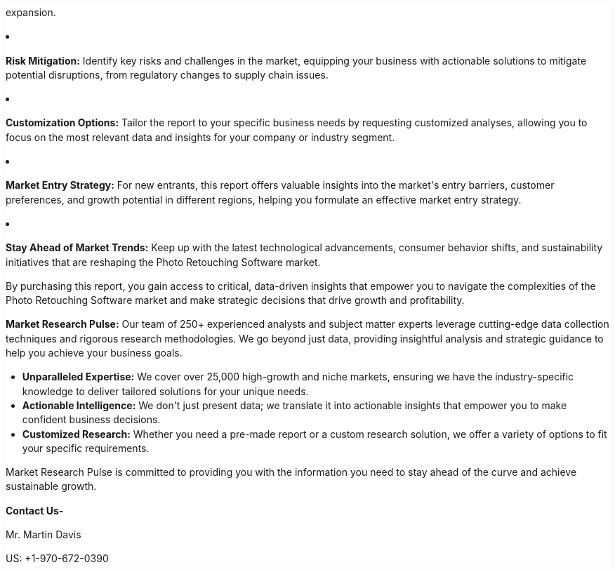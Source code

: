 expansion.</p></li><li><p><strong>Risk Mitigation:</strong> Identify key risks and challenges in the market, equipping your business with actionable solutions to mitigate potential disruptions, from regulatory changes to supply chain issues.</p></li><li><p><strong>Customization Options:</strong> Tailor the report to your specific business needs by requesting customized analyses, allowing you to focus on the most relevant data and insights for your company or industry segment.</p></li><li><p><strong>Market Entry Strategy:</strong> For new entrants, this report offers valuable insights into the market's entry barriers, customer preferences, and growth potential in different regions, helping you formulate an effective market entry strategy.</p></li><li><p><strong>Stay Ahead of Market Trends:</strong> Keep up with the latest technological advancements, consumer behavior shifts, and sustainability initiatives that are reshaping the Photo Retouching Software market.</p></li></ol><p>By purchasing this report, you gain access to critical, data-driven insights that empower you to navigate the complexities of the Photo Retouching Software market and make strategic decisions that drive growth and profitability.</p><p><strong>Market Research Pulse:</strong>&nbsp;Our team of 250+ experienced analysts and subject matter experts leverage cutting-edge data collection techniques and rigorous research methodologies. We go beyond just data, providing insightful analysis and strategic guidance to help you achieve your business goals.</p><ul><li><strong>Unparalleled Expertise:</strong>&nbsp;We cover over 25,000 high-growth and niche markets, ensuring we have the industry-specific knowledge to deliver tailored solutions for your unique needs.</li><li><strong>Actionable Intelligence:</strong>&nbsp;We don't just present data; we translate it into actionable insights that empower you to make confident business decisions.</li><li><strong>Customized Research:</strong>&nbsp;Whether you need a pre-made report or a custom research solution, we offer a variety of options to fit your specific requirements.</li></ul><p>Market Research Pulse is committed to providing you with the information you need to stay ahead of the curve and achieve sustainable growth.</p><p><strong>Contact Us-</strong></p><p>Mr. Martin Davis</p><p>US: +1-970-672-0390</p>
